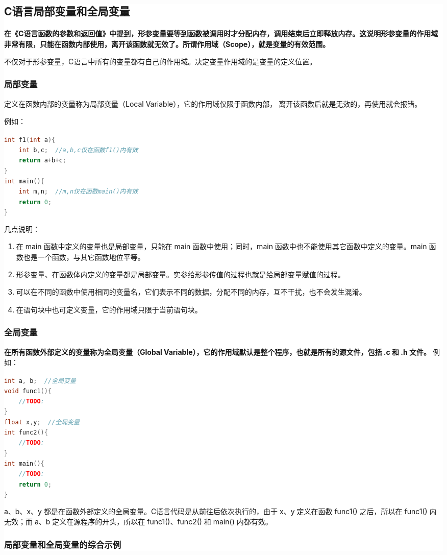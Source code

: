 ## C语言局部变量和全局变量

**在《C语言函数的参数和返回值》中提到，形参变量要等到函数被调用时才分配内存，调用结束后立即释放内存。这说明形参变量的作用域非常有限，只能在函数内部使用，离开该函数就无效了。所谓作用域（Scope），就是变量的有效范围。**

不仅对于形参变量，C语言中所有的变量都有自己的作用域。决定变量作用域的是变量的定义位置。

### 局部变量

定义在函数内部的变量称为局部变量（Local Variable），它的作用域仅限于函数内部， 离开该函数后就是无效的，再使用就会报错。

例如：

```C
int f1(int a){
    int b,c;  //a,b,c仅在函数f1()内有效
    return a+b+c;
}
int main(){
    int m,n;  //m,n仅在函数main()内有效
    return 0;
}
```

几点说明：

1) 在 main 函数中定义的变量也是局部变量，只能在 main 函数中使用；同时，main 函数中也不能使用其它函数中定义的变量。main 函数也是一个函数，与其它函数地位平等。

2) 形参变量、在函数体内定义的变量都是局部变量。实参给形参传值的过程也就是给局部变量赋值的过程。

3) 可以在不同的函数中使用相同的变量名，它们表示不同的数据，分配不同的内存，互不干扰，也不会发生混淆。

4) 在语句块中也可定义变量，它的作用域只限于当前语句块。

### 全局变量

**在所有函数外部定义的变量称为全局变量（Global Variable），它的作用域默认是整个程序，也就是所有的源文件，包括 .c 和 .h 文件。** 例如：

```C
int a, b;  //全局变量
void func1(){
    //TODO:
}
float x,y;  //全局变量
int func2(){
    //TODO:
}
int main(){
    //TODO:
    return 0;
}
```
a、b、x、y 都是在函数外部定义的全局变量。C语言代码是从前往后依次执行的，由于 x、y 定义在函数 func1() 之后，所以在 func1() 内无效；而 a、b 定义在源程序的开头，所以在 func1()、func2() 和 main() 内都有效。

### 局部变量和全局变量的综合示例
